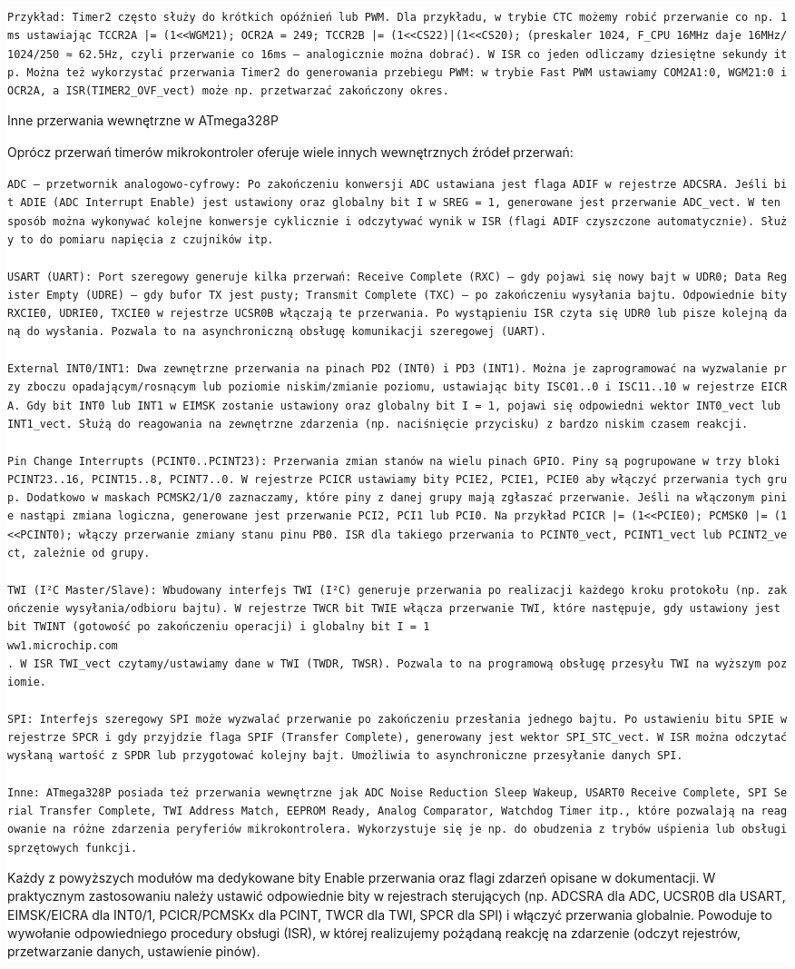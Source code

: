     Przykład: Timer2 często służy do krótkich opóźnień lub PWM. Dla przykładu, w trybie CTC możemy robić przerwanie co np. 1ms ustawiając TCCR2A |= (1<<WGM21); OCR2A = 249; TCCR2B |= (1<<CS22)|(1<<CS20); (preskaler 1024, F_CPU 16MHz daje 16MHz/1024/250 ≈ 62.5Hz, czyli przerwanie co 16ms – analogicznie można dobrać). W ISR co jeden odliczamy dziesiętne sekundy itp. Można też wykorzystać przerwania Timer2 do generowania przebiegu PWM: w trybie Fast PWM ustawiamy COM2A1:0, WGM21:0 i OCR2A, a ISR(TIMER2_OVF_vect) może np. przetwarzać zakończony okres.

Inne przerwania wewnętrzne w ATmega328P

Oprócz przerwań timerów mikrokontroler oferuje wiele innych wewnętrznych źródeł przerwań:

    ADC – przetwornik analogowo-cyfrowy: Po zakończeniu konwersji ADC ustawiana jest flaga ADIF w rejestrze ADCSRA. Jeśli bit ADIE (ADC Interrupt Enable) jest ustawiony oraz globalny bit I w SREG = 1, generowane jest przerwanie ADC_vect. W ten sposób można wykonywać kolejne konwersje cyklicznie i odczytywać wynik w ISR (flagi ADIF czyszczone automatycznie). Służy to do pomiaru napięcia z czujników itp.

    USART (UART): Port szeregowy generuje kilka przerwań: Receive Complete (RXC) – gdy pojawi się nowy bajt w UDR0; Data Register Empty (UDRE) – gdy bufor TX jest pusty; Transmit Complete (TXC) – po zakończeniu wysyłania bajtu. Odpowiednie bity RXCIE0, UDRIE0, TXCIE0 w rejestrze UCSR0B włączają te przerwania. Po wystąpieniu ISR czyta się UDR0 lub pisze kolejną daną do wysłania. Pozwala to na asynchroniczną obsługę komunikacji szeregowej (UART).

    External INT0/INT1: Dwa zewnętrzne przerwania na pinach PD2 (INT0) i PD3 (INT1). Można je zaprogramować na wyzwalanie przy zboczu opadającym/rosnącym lub poziomie niskim/zmianie poziomu, ustawiając bity ISC01..0 i ISC11..10 w rejestrze EICRA. Gdy bit INT0 lub INT1 w EIMSK zostanie ustawiony oraz globalny bit I = 1, pojawi się odpowiedni wektor INT0_vect lub INT1_vect. Służą do reagowania na zewnętrzne zdarzenia (np. naciśnięcie przycisku) z bardzo niskim czasem reakcji.

    Pin Change Interrupts (PCINT0..PCINT23): Przerwania zmian stanów na wielu pinach GPIO. Piny są pogrupowane w trzy bloki PCINT23..16, PCINT15..8, PCINT7..0. W rejestrze PCICR ustawiamy bity PCIE2, PCIE1, PCIE0 aby włączyć przerwania tych grup. Dodatkowo w maskach PCMSK2/1/0 zaznaczamy, które piny z danej grupy mają zgłaszać przerwanie. Jeśli na włączonym pinie nastąpi zmiana logiczna, generowane jest przerwanie PCI2, PCI1 lub PCI0. Na przykład PCICR |= (1<<PCIE0); PCMSK0 |= (1<<PCINT0); włączy przerwanie zmiany stanu pinu PB0. ISR dla takiego przerwania to PCINT0_vect, PCINT1_vect lub PCINT2_vect, zależnie od grupy.

    TWI (I²C Master/Slave): Wbudowany interfejs TWI (I²C) generuje przerwania po realizacji każdego kroku protokołu (np. zakończenie wysyłania/odbioru bajtu). W rejestrze TWCR bit TWIE włącza przerwanie TWI, które następuje, gdy ustawiony jest bit TWINT (gotowość po zakończeniu operacji) i globalny bit I = 1
    ww1.microchip.com
    . W ISR TWI_vect czytamy/ustawiamy dane w TWI (TWDR, TWSR). Pozwala to na programową obsługę przesyłu TWI na wyższym poziomie.

    SPI: Interfejs szeregowy SPI może wyzwalać przerwanie po zakończeniu przesłania jednego bajtu. Po ustawieniu bitu SPIE w rejestrze SPCR i gdy przyjdzie flaga SPIF (Transfer Complete), generowany jest wektor SPI_STC_vect. W ISR można odczytać wysłaną wartość z SPDR lub przygotować kolejny bajt. Umożliwia to asynchroniczne przesyłanie danych SPI.

    Inne: ATmega328P posiada też przerwania wewnętrzne jak ADC Noise Reduction Sleep Wakeup, USART0 Receive Complete, SPI Serial Transfer Complete, TWI Address Match, EEPROM Ready, Analog Comparator, Watchdog Timer itp., które pozwalają na reagowanie na różne zdarzenia peryferiów mikrokontrolera. Wykorzystuje się je np. do obudzenia z trybów uśpienia lub obsługi sprzętowych funkcji.

Każdy z powyższych modułów ma dedykowane bity Enable przerwania oraz flagi zdarzeń opisane w dokumentacji. W praktycznym zastosowaniu należy ustawić odpowiednie bity w rejestrach sterujących (np. ADCSRA dla ADC, UCSR0B dla USART, EIMSK/EICRA dla INT0/1, PCICR/PCMSKx dla PCINT, TWCR dla TWI, SPCR dla SPI) i włączyć przerwania globalnie. Powoduje to wywołanie odpowiedniego procedury obsługi (ISR), w której realizujemy pożądaną reakcję na zdarzenie (odczyt rejestrów, przetwarzanie danych, ustawienie pinów).
